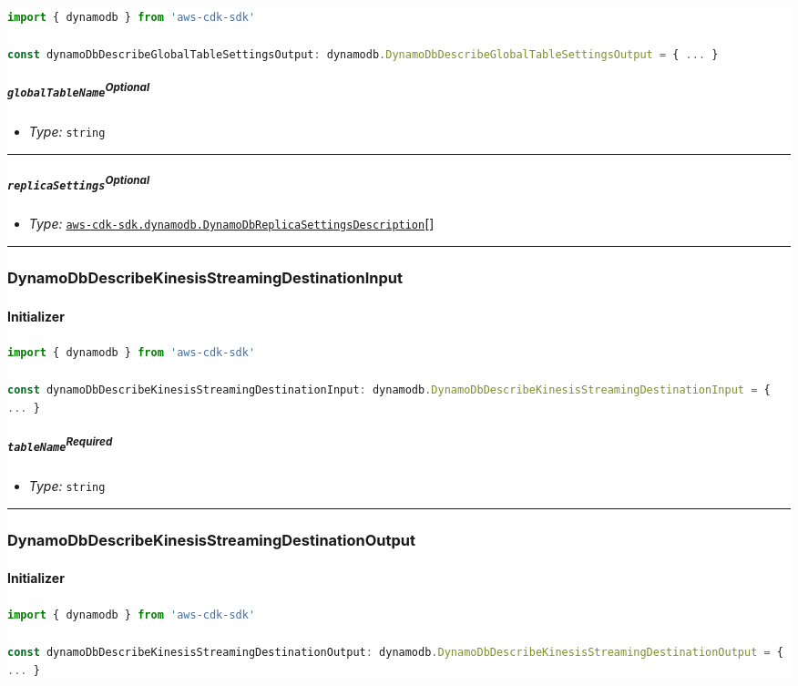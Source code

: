 ```typescript
import { dynamodb } from 'aws-cdk-sdk'

const dynamoDbDescribeGlobalTableSettingsOutput: dynamodb.DynamoDbDescribeGlobalTableSettingsOutput = { ... }
```

##### `globalTableName`<sup>Optional</sup> <a name="aws-cdk-sdk.dynamodb.DynamoDbDescribeGlobalTableSettingsOutput.property.globalTableName"></a>

- *Type:* `string`

---

##### `replicaSettings`<sup>Optional</sup> <a name="aws-cdk-sdk.dynamodb.DynamoDbDescribeGlobalTableSettingsOutput.property.replicaSettings"></a>

- *Type:* [`aws-cdk-sdk.dynamodb.DynamoDbReplicaSettingsDescription`](#aws-cdk-sdk.dynamodb.DynamoDbReplicaSettingsDescription)[]

---

### DynamoDbDescribeKinesisStreamingDestinationInput <a name="aws-cdk-sdk.dynamodb.DynamoDbDescribeKinesisStreamingDestinationInput"></a>

#### Initializer <a name="[object Object].Initializer"></a>

```typescript
import { dynamodb } from 'aws-cdk-sdk'

const dynamoDbDescribeKinesisStreamingDestinationInput: dynamodb.DynamoDbDescribeKinesisStreamingDestinationInput = { ... }
```

##### `tableName`<sup>Required</sup> <a name="aws-cdk-sdk.dynamodb.DynamoDbDescribeKinesisStreamingDestinationInput.property.tableName"></a>

- *Type:* `string`

---

### DynamoDbDescribeKinesisStreamingDestinationOutput <a name="aws-cdk-sdk.dynamodb.DynamoDbDescribeKinesisStreamingDestinationOutput"></a>

#### Initializer <a name="[object Object].Initializer"></a>

```typescript
import { dynamodb } from 'aws-cdk-sdk'

const dynamoDbDescribeKinesisStreamingDestinationOutput: dynamodb.DynamoDbDescribeKinesisStreamingDestinationOutput = { ... }
```

